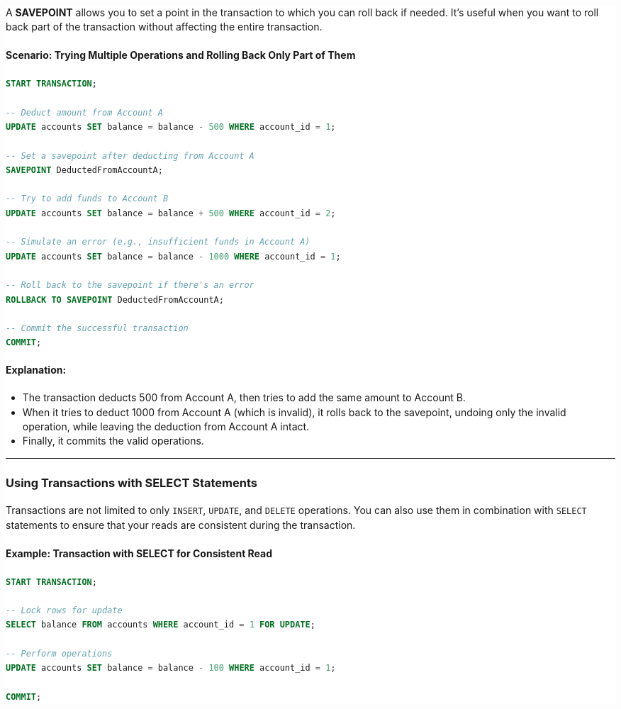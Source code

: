 A **SAVEPOINT** allows you to set a point in the transaction to which you can roll back if needed. It’s useful when you want to roll back part of the transaction without affecting the entire transaction.

#### Scenario: Trying Multiple Operations and Rolling Back Only Part of Them

```sql
START TRANSACTION;

-- Deduct amount from Account A
UPDATE accounts SET balance = balance - 500 WHERE account_id = 1;

-- Set a savepoint after deducting from Account A
SAVEPOINT DeductedFromAccountA;

-- Try to add funds to Account B
UPDATE accounts SET balance = balance + 500 WHERE account_id = 2;

-- Simulate an error (e.g., insufficient funds in Account A)
UPDATE accounts SET balance = balance - 1000 WHERE account_id = 1;

-- Roll back to the savepoint if there's an error
ROLLBACK TO SAVEPOINT DeductedFromAccountA;

-- Commit the successful transaction
COMMIT;
```

#### **Explanation**:

* The transaction deducts 500 from Account A, then tries to add the same amount to Account B.
* When it tries to deduct 1000 from Account A (which is invalid), it rolls back to the savepoint, undoing only the invalid operation, while leaving the deduction from Account A intact.
* Finally, it commits the valid operations.

---

### Using Transactions with SELECT Statements

Transactions are not limited to only `INSERT`, `UPDATE`, and `DELETE` operations. You can also use them in combination with `SELECT` statements to ensure that your reads are consistent during the transaction.

#### Example: Transaction with SELECT for Consistent Read

```sql
START TRANSACTION;

-- Lock rows for update
SELECT balance FROM accounts WHERE account_id = 1 FOR UPDATE;

-- Perform operations
UPDATE accounts SET balance = balance - 100 WHERE account_id = 1;

COMMIT;
```
